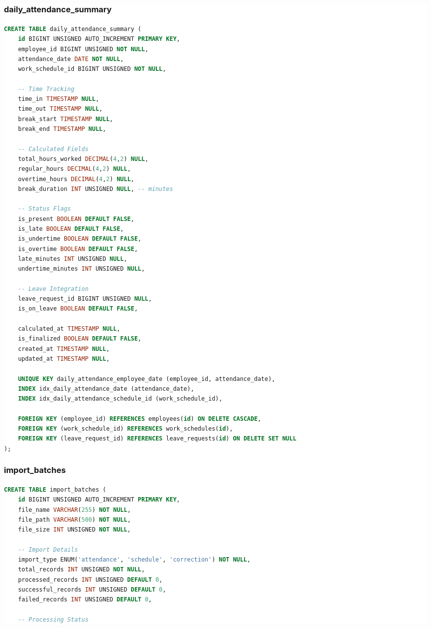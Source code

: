 ### daily_attendance_summary
```sql
CREATE TABLE daily_attendance_summary (
    id BIGINT UNSIGNED AUTO_INCREMENT PRIMARY KEY,
    employee_id BIGINT UNSIGNED NOT NULL,
    attendance_date DATE NOT NULL,
    work_schedule_id BIGINT UNSIGNED NOT NULL,
    
    -- Time Tracking
    time_in TIMESTAMP NULL,
    time_out TIMESTAMP NULL,
    break_start TIMESTAMP NULL,
    break_end TIMESTAMP NULL,
    
    -- Calculated Fields
    total_hours_worked DECIMAL(4,2) NULL,
    regular_hours DECIMAL(4,2) NULL,
    overtime_hours DECIMAL(4,2) NULL,
    break_duration INT UNSIGNED NULL, -- minutes
    
    -- Status Flags
    is_present BOOLEAN DEFAULT FALSE,
    is_late BOOLEAN DEFAULT FALSE,
    is_undertime BOOLEAN DEFAULT FALSE,
    is_overtime BOOLEAN DEFAULT FALSE,
    late_minutes INT UNSIGNED NULL,
    undertime_minutes INT UNSIGNED NULL,
    
    -- Leave Integration
    leave_request_id BIGINT UNSIGNED NULL,
    is_on_leave BOOLEAN DEFAULT FALSE,
    
    calculated_at TIMESTAMP NULL,
    is_finalized BOOLEAN DEFAULT FALSE,
    created_at TIMESTAMP NULL,
    updated_at TIMESTAMP NULL,
    
    UNIQUE KEY daily_attendance_employee_date (employee_id, attendance_date),
    INDEX idx_daily_attendance_date (attendance_date),
    INDEX idx_daily_attendance_schedule_id (work_schedule_id),
    
    FOREIGN KEY (employee_id) REFERENCES employees(id) ON DELETE CASCADE,
    FOREIGN KEY (work_schedule_id) REFERENCES work_schedules(id),
    FOREIGN KEY (leave_request_id) REFERENCES leave_requests(id) ON DELETE SET NULL
);
```

### import_batches
```sql
CREATE TABLE import_batches (
    id BIGINT UNSIGNED AUTO_INCREMENT PRIMARY KEY,
    file_name VARCHAR(255) NOT NULL,
    file_path VARCHAR(500) NOT NULL,
    file_size INT UNSIGNED NOT NULL,
    
    -- Import Details
    import_type ENUM('attendance', 'schedule', 'correction') NOT NULL,
    total_records INT UNSIGNED NOT NULL,
    processed_records INT UNSIGNED DEFAULT 0,
    successful_records INT UNSIGNED DEFAULT 0,
    failed_records INT UNSIGNED DEFAULT 0,
    
    -- Processing Status
```